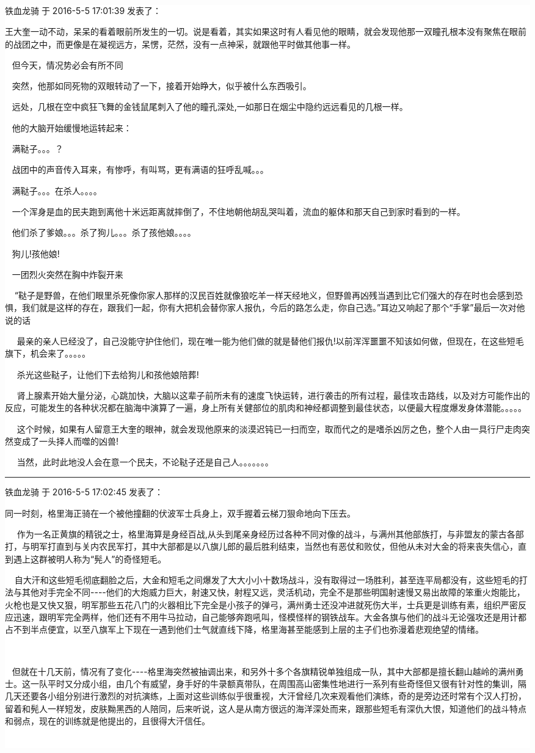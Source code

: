 
铁血龙骑 于 2016-5-5 17:01:39 发表了：

王大奎一动不动，呆呆的看着眼前所发生的一切。说是看着，其实如果这时有人看见他的眼睛，就会发现他那一双瞳孔根本没有聚焦在眼前的战团之中，而更像是在凝视远方，呆愣，茫然，没有一点神采，就跟他平时做其他事一样。

&nbsp; &nbsp;但今天，情况势必会有所不同

&nbsp; &nbsp;突然，他那如同死物的双眼转动了一下，接着开始睁大，似乎被什么东西吸引。

&nbsp; &nbsp;远处，几根在空中疯狂飞舞的金钱鼠尾刺入了他的瞳孔深处,一如那日在烟尘中隐约远远看见的几根一样。

&nbsp; &nbsp;他的大脑开始缓慢地运转起来：

&nbsp; &nbsp;满鞑子。。。？

&nbsp; &nbsp;战团中的声音传入耳来，有惨呼，有叫骂，更有满语的狂呼乱喊。。。

&nbsp; &nbsp;满鞑子。。。在杀人。。。。

&nbsp; &nbsp;一个浑身是血的民夫跑到离他十米远距离就摔倒了，不住地朝他胡乱哭叫着，流血的躯体和那天自己到家时看到的一样。

&nbsp; &nbsp;他们杀了爹娘。。。杀了狗儿。。。杀了孩他娘。。。。

&nbsp; &nbsp;狗儿!孩他娘!

&nbsp; &nbsp;一团烈火突然在胸中炸裂开来

&nbsp; &nbsp; “鞑子是野兽，在他们眼里杀死像你家人那样的汉民百姓就像狼吃羊一样天经地义，但野兽再凶残当遇到比它们强大的存在时也会感到恐惧，我们就是这样的存在，跟我们一起，你有大把机会替你家人报仇，今后的路怎么走，你自己选。”耳边又响起了那个“手掌”最后一次对他说的话

&nbsp; &nbsp;&nbsp;&nbsp;最亲的亲人已经没了，自己没能守护住他们，现在唯一能为他们做的就是替他们报仇!以前浑浑噩噩不知该如何做，但现在，在这些短毛旗下，机会来了。。。。。

&nbsp; &nbsp;&nbsp;&nbsp;杀光这些鞑子，让他们下去给狗儿和孩他娘陪葬!

&nbsp; &nbsp;&nbsp;&nbsp;肾上腺素开始大量分泌，心跳加快，大脑以这辈子前所未有的速度飞快运转，进行袭击的所有过程，最佳攻击路线，以及对方可能作出的反应，可能发生的各种状况都在脑海中演算了一遍，身上所有关健部位的肌肉和神经都调整到最佳状态，以便最大程度爆发身体潜能。。。。。

&nbsp; &nbsp;&nbsp;&nbsp;这个时候，如果有人留意王大奎的眼神，就会发现他原来的淡漠迟钝已一扫而空，取而代之的是嗜杀凶厉之色，整个人由一具行尸走肉突然变成了一头择人而噬的凶兽!

&nbsp; &nbsp;&nbsp;&nbsp;当然，此时此地没人会在意一个民夫，不论鞑子还是自己人。。。。。。。

---

铁血龙骑 于 2016-5-5 17:02:45 发表了：

同一时刻，格里海正骑在一个被他撞翻的伏波军士兵身上，双手握着云梯刀狠命地向下压去。

&nbsp; &nbsp;&nbsp;&nbsp;作为一名正黄旗的精锐之士，格里海算是身经百战,从头到尾亲身经历过各种不同对像的战斗，与满州其他部族打，与非盟友的蒙古各部打，与明军打直到与关内农民军打，其中大部都是以八旗儿郎的最后胜利结束，当然也有恶仗和败仗，但他从未对大金的将来丧失信心，直到遇上这群被明人称为“髡人”的奇怪短毛。

&nbsp; &nbsp; 自大汗和这些短毛彻底翻脸之后，大金和短毛之间爆发了大大小小十数场战斗，没有取得过一场胜利，甚至连平局都没有，这些短毛的打法与其他对手完全不同----他们的大炮威力巨大，射速又快，射程又远，灵活机动，完全不是那些明国射速慢又易出故障的笨重火炮能比，火枪也是又快又狠，明军那些五花八门的火器相比下完全是小孩子的弹弓，满州勇士还没冲进就死伤大半，士兵更是训练有素，组织严密反应迅速，跟明军完全两样，他们还有不用牛马拉动，自己能够奔跑吼叫，怪模怪样的钢铁战车。大金各旗与他们的战斗无论强攻还是用计都占不到半点便宜，以至八旗军上下现在一遇到他们士气就直线下降，格里海甚至能感到上层的主子们也弥漫着悲观绝望的情绪。

&nbsp; &nbsp;

&nbsp; &nbsp;但就在十几天前，情况有了变化----格里海突然被抽调出来，和另外十多个各旗精锐单独组成一队，其中大部都是擅长翻山越岭的满州勇士。这一队平时又分成小组，由几个有威望，身手好的牛录额真带队，在周围高山密集性地进行一系列有些奇怪但又很有针对性的集训，隔几天还要各小组分别进行激烈的对抗演练，上面对这些训练似乎很重视，大汗曾经几次来观看他们演练，奇的是旁边还时常有个汉人打扮，留着和髡人一样短发，皮肤黝黑西的人陪同，后来听说，这人是从南方很远的海洋深处而来，跟那些短毛有深仇大恨，知道他们的战斗特点和弱点，现在的训练就是他提出的，且很得大汗信任。

&nbsp; &nbsp;
